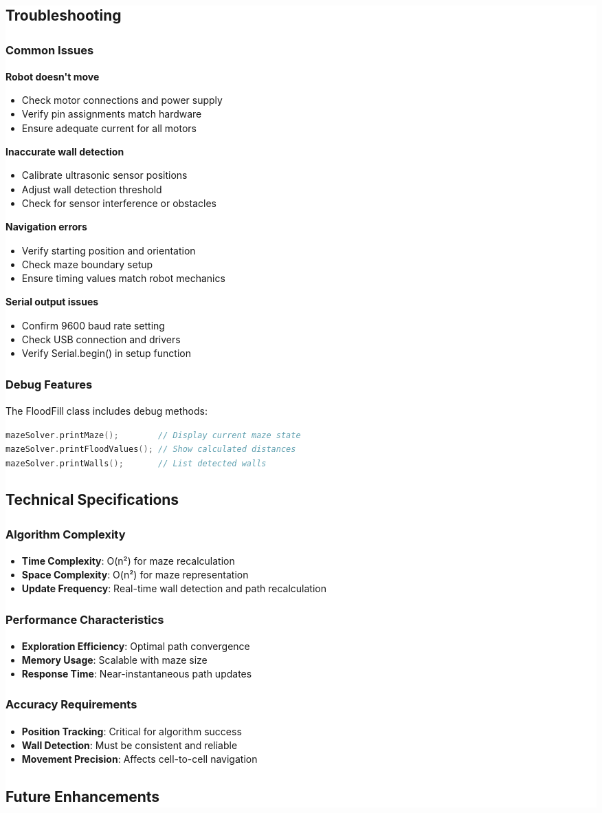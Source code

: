 ## Troubleshooting

### Common Issues

**Robot doesn't move**
- Check motor connections and power supply
- Verify pin assignments match hardware
- Ensure adequate current for all motors

**Inaccurate wall detection**
- Calibrate ultrasonic sensor positions
- Adjust wall detection threshold
- Check for sensor interference or obstacles

**Navigation errors**
- Verify starting position and orientation
- Check maze boundary setup
- Ensure timing values match robot mechanics

**Serial output issues**
- Confirm 9600 baud rate setting
- Check USB connection and drivers
- Verify Serial.begin() in setup function

### Debug Features

The FloodFill class includes debug methods:
```cpp
mazeSolver.printMaze();        // Display current maze state
mazeSolver.printFloodValues(); // Show calculated distances
mazeSolver.printWalls();       // List detected walls
```

## Technical Specifications

### Algorithm Complexity
- **Time Complexity**: O(n²) for maze recalculation
- **Space Complexity**: O(n²) for maze representation
- **Update Frequency**: Real-time wall detection and path recalculation

### Performance Characteristics
- **Exploration Efficiency**: Optimal path convergence
- **Memory Usage**: Scalable with maze size
- **Response Time**: Near-instantaneous path updates

### Accuracy Requirements
- **Position Tracking**: Critical for algorithm success
- **Wall Detection**: Must be consistent and reliable
- **Movement Precision**: Affects cell-to-cell navigation

## Future Enhancements
